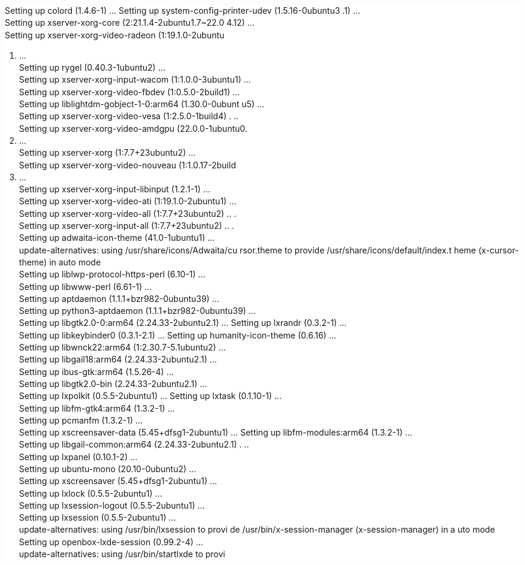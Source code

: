 Setting up colord (1.4.6-1) ...
Setting up system-config-printer-udev (1.5.16-0ubuntu3
.1) ...                                               
Setting up xserver-xorg-core (2:21.1.4-2ubuntu1.7~22.0
4.12) ...                                             
Setting up xserver-xorg-video-radeon (1:19.1.0-2ubuntu
1) ...                                                
Setting up rygel (0.40.3-1ubuntu2) ...                
Setting up xserver-xorg-input-wacom (1:1.0.0-3ubuntu1)
 ...                                                  
Setting up xserver-xorg-video-fbdev (1:0.5.0-2build1) 
...                                                   
Setting up liblightdm-gobject-1-0:arm64 (1.30.0-0ubunt
u5) ...                                               
Setting up xserver-xorg-video-vesa (1:2.5.0-1build4) .
..                                                    
Setting up xserver-xorg-video-amdgpu (22.0.0-1ubuntu0.
2) ...                                                
Setting up xserver-xorg (1:7.7+23ubuntu2) ...         
Setting up xserver-xorg-video-nouveau (1:1.0.17-2build
1) ...                                                
Setting up xserver-xorg-input-libinput (1.2.1-1) ...  
Setting up xserver-xorg-video-ati (1:19.1.0-2ubuntu1) 
...                                                   
Setting up xserver-xorg-video-all (1:7.7+23ubuntu2) ..
.                                                     
Setting up xserver-xorg-input-all (1:7.7+23ubuntu2) ..
.                                                     
Setting up adwaita-icon-theme (41.0-1ubuntu1) ...     
update-alternatives: using /usr/share/icons/Adwaita/cu
rsor.theme to provide /usr/share/icons/default/index.t
heme (x-cursor-theme) in auto mode                    
Setting up liblwp-protocol-https-perl (6.10-1) ...    
Setting up libwww-perl (6.61-1) ...                   
Setting up aptdaemon (1.1.1+bzr982-0ubuntu39) ...     
Setting up python3-aptdaemon (1.1.1+bzr982-0ubuntu39) 
...                                                   
Setting up libgtk2.0-0:arm64 (2.24.33-2ubuntu2.1) ... 
Setting up lxrandr (0.3.2-1) ...                      
Setting up libkeybinder0 (0.3.1-2.1) ...
Setting up humanity-icon-theme (0.6.16) ...           
Setting up libwnck22:arm64 (1:2.30.7-5.1ubuntu2) ...  
Setting up libgail18:arm64 (2.24.33-2ubuntu2.1) ...   
Setting up ibus-gtk:arm64 (1.5.26-4) ...              
Setting up libgtk2.0-bin (2.24.33-2ubuntu2.1) ...     
Setting up lxpolkit (0.5.5-2ubuntu1) ...
Setting up lxtask (0.1.10-1) ...                      
Setting up libfm-gtk4:arm64 (1.3.2-1) ...             
Setting up pcmanfm (1.3.2-1) ...                      
Setting up xscreensaver-data (5.45+dfsg1-2ubuntu1) ...
Setting up libfm-modules:arm64 (1.3.2-1) ...          
Setting up libgail-common:arm64 (2.24.33-2ubuntu2.1) .
..                                                    
Setting up lxpanel (0.10.1-2) ...                     
Setting up ubuntu-mono (20.10-0ubuntu2) ...           
Setting up xscreensaver (5.45+dfsg1-2ubuntu1) ...     
Setting up lxlock (0.5.5-2ubuntu1) ...                
Setting up lxsession-logout (0.5.5-2ubuntu1) ...      
Setting up lxsession (0.5.5-2ubuntu1) ...             
update-alternatives: using /usr/bin/lxsession to provi
de /usr/bin/x-session-manager (x-session-manager) in a
uto mode                                              
Setting up openbox-lxde-session (0.99.2-4) ...        
update-alternatives: using /usr/bin/startlxde to provi